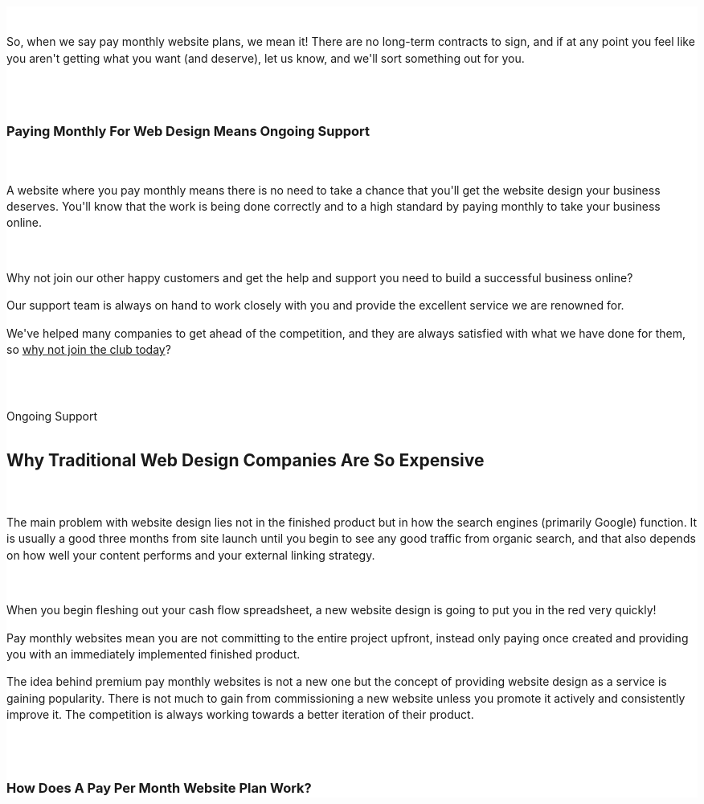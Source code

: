 ​

So, when we say pay monthly website plans, we mean it! There are no long-term contracts to sign, and if at any point you feel like you aren't getting what you want (and deserve), let us know, and we'll sort something out for you.

### ​

### Paying Monthly For Web Design Means Ongoing Support

​

A website where you pay monthly means there is no need to take a chance that you'll get the website design your business deserves. You'll know that the work is being done correctly and to a high standard by paying monthly to take your business online.

​

Why not join our other happy customers and get the help and support you need to build a successful business online?

Our support team is always on hand to work closely with you and provide the excellent service we are renowned for.

We've helped many companies to get ahead of the competition, and they are always satisfied with what we have done for them, so [why not join the club today](https://www.webuildstores.co.uk/contact)?

### ​

Ongoing Support

## ​Why Traditional Web Design Companies Are So Expensive

​

The main problem with website design lies not in the finished product but in how the search engines (primarily Google) function. It is usually a good three months from site launch until you begin to see any good traffic from organic search, and that also depends on how well your content performs and your external linking strategy.

​

When you begin fleshing out your cash flow spreadsheet, a new website design is going to put you in the red very quickly!

Pay monthly websites mean you are not committing to the entire project upfront, instead only paying once created and providing you with an immediately implemented finished product.

The idea behind premium pay monthly websites is not a new one but the concept of providing website design as a service is gaining popularity. There is not much to gain from commissioning a new website unless you promote it actively and consistently improve it. The competition is always working towards a better iteration of their product.

### ​

### How Does A Pay Per Month Website Plan Work?
